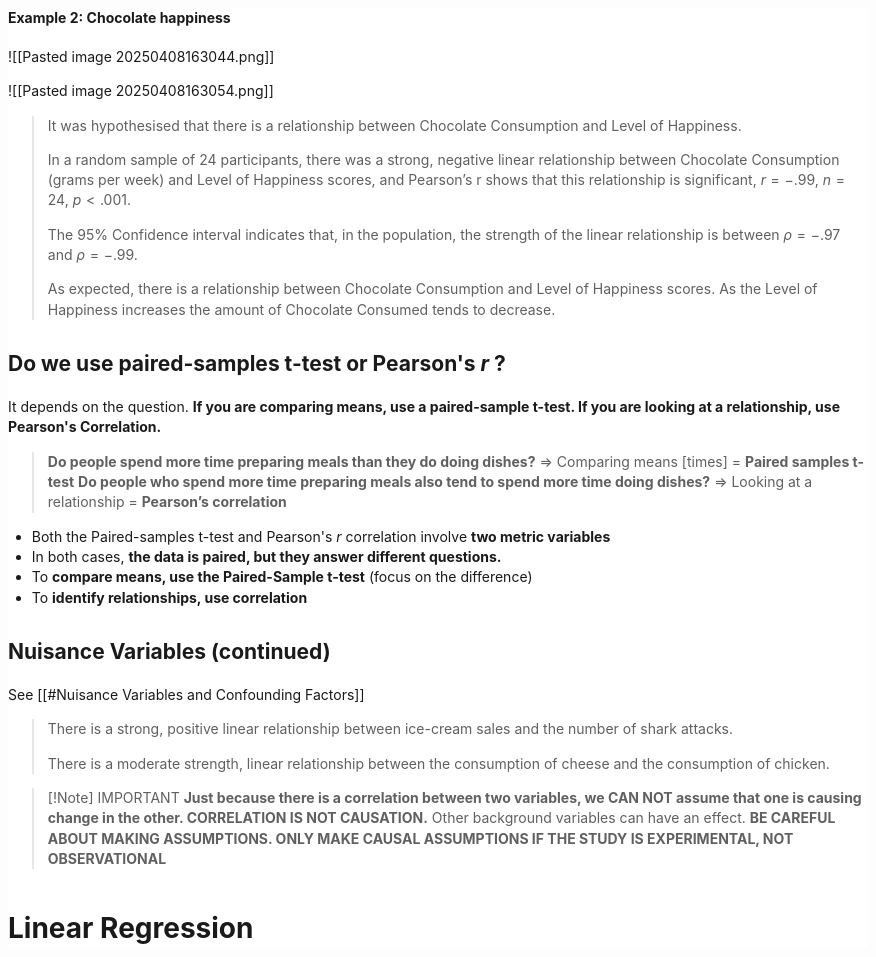 #### Example 2: Chocolate happiness

![[Pasted image 20250408163044.png]]

![[Pasted image 20250408163054.png]]

> It was hypothesised that there is a relationship between Chocolate Consumption and Level of Happiness.
>
> In a random sample of 24 participants, there was a strong, negative linear relationship between Chocolate Consumption (grams per week) and Level of Happiness scores, and Pearson’s r shows that this relationship is significant, $r =- .99, \ n=24, \ p<.001$.
>
> The 95% Confidence interval indicates that, in the population, the strength of the linear relationship is between $\rho =- .97$ and $\rho =- .99$.
>
> As expected, there is a relationship between Chocolate Consumption and Level of Happiness scores. As the Level of Happiness increases the amount of Chocolate Consumed tends to decrease.

## Do we use paired-samples t-test or Pearson's $r$ ?

It depends on the question. **If you are comparing means, use a paired-sample t-test. If you are looking at a relationship, use Pearson's Correlation.**

> **Do people spend more time preparing meals than they do doing dishes?** => Comparing means [times] = **Paired samples t-test**
> **Do people who spend more time preparing meals also tend to spend more time doing dishes?**
> => Looking at a relationship = **Pearson’s correlation**

- Both the Paired-samples t-test and Pearson's $r$ correlation involve **two metric variables**
- In both cases, **the data is paired, but they answer different questions.**
- To **compare means, use the Paired-Sample t-test** (focus on the difference)
- To **identify relationships, use correlation**

## Nuisance Variables (continued)

See [[#Nuisance Variables and Confounding Factors]]

> There is a strong, positive linear relationship between ice-cream sales and the number of shark attacks.
>
> There is a moderate strength, linear relationship between the consumption of cheese and the consumption of chicken.

> [!Note] IMPORTANT
> **Just because there is a correlation between two variables, we CAN NOT assume that one is causing change in the other. CORRELATION IS NOT CAUSATION.** Other background variables can have an effect. **BE CAREFUL ABOUT MAKING ASSUMPTIONS. ONLY MAKE CAUSAL ASSUMPTIONS IF THE STUDY IS EXPERIMENTAL, NOT OBSERVATIONAL**

# Linear Regression
